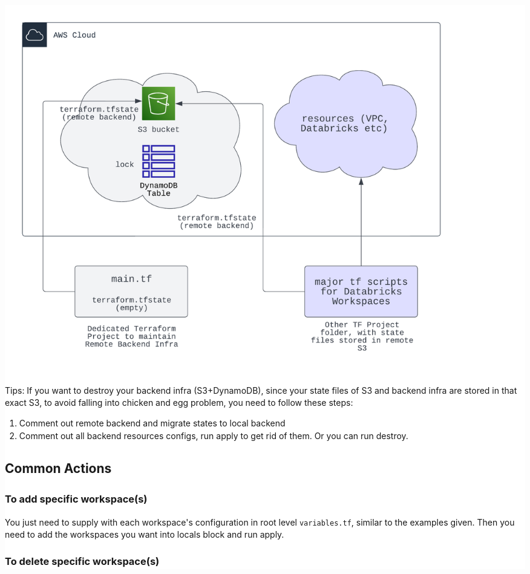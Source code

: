 <img src="../charts/tf_remote_s3_backend.png" width="800">

Tips: If you want to destroy your backend infra (S3+DynamoDB), since your state files of S3 and backend infra are stored in that exact S3, to avoid falling into chicken and egg problem, you need to follow these steps:
1. Comment out remote backend and migrate states to local backend
2. Comment out all backend resources configs, run apply to get rid of them. Or you can run destroy.

## Common Actions

### To add specific workspace(s)

You just need to supply with each workspace's configuration in root level `variables.tf`, similar to the examples given.
Then you need to add the workspaces you want into locals block and run apply.

### To delete specific workspace(s)
